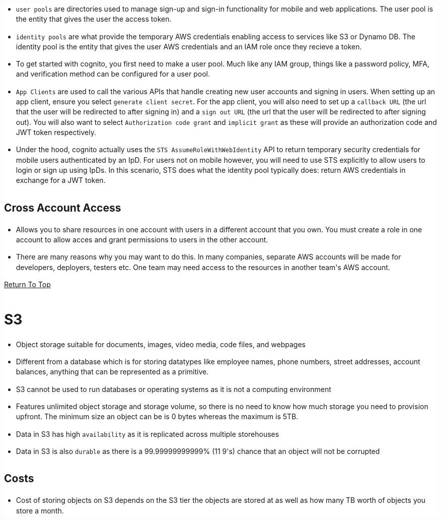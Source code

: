 - `user pools` are directories used to manage sign-up and sign-in functionality for mobile and web applications. The user pool is the entity that gives the user the access token.

- `identity pools` are what provide the temporary AWS credentials enabling access to services like S3 or Dynamo DB. The identity pool is the entity that gives the user AWS credentials and an IAM role once they recieve a token.

- To get started with cognito, you first need to make a user pool. Much like any IAM group, things like a password policy, MFA, and verification method can be configured for a user pool.

- `App Clients` are used to call the various APIs that handle creating new user accounts and signing in users. When setting up an app client, ensure you select `generate client secret`. For the app client, you will also need to set up a `callback URL` (the url that the user will be redirected to after signing in) and a `sign out URL` (the url that the user will be redirected to after signing out). You will also want to select `Authorization code grant` and `implicit grant` as these will provide an authorization code and JWT token respectively.

- Under the hood, cognito actually uses the `STS AssumeRoleWithWebIdentity` API to return temporary security credentials for mobile users authenticated by an IpD. For users not on mobile however, you will need to use STS explicitly to allow users to login or sign up using IpDs. In this scenario, STS does what the identity pool typically does: return AWS credentials in exchange for a JWT token.

## Cross Account Access
- Allows you to share resources in one account with users in a different account that you own. You must create a role in one account to allow acces and grant permissions to users in the other account.

- There are many reasons why you may want to do this. In many companies, separate AWS accounts will be made for developers, deployers, testers etc. One team may need access to the resources in another team's AWS account.

[Return To Top](#table-of-contents)

# S3
- Object storage suitable for documents, images, video media, code files, and webpages

- Different from a database which is for storing datatypes like employee names, phone numbers, street addresses, account balances, anything that can be represented as a primitive.

- S3 cannot be used to run databases or operating systems as it is not a computing environment

- Features unlimited object storage and storage volume, so there is no need to know how much storage you need to provision upfront. The minimum size an object can be is 0 bytes whereas the maximum is 5TB.

- Data in S3 has high `availability` as it is replicated across multiple storehouses

- Data in S3 is also `durable` as there is a 99.99999999999% (11 9's) chance that an object will not be corrupted

## Costs
- Cost of storing objects on S3 depends on the S3 tier the objects are stored at as well as how many TB worth of objects you store a month.
